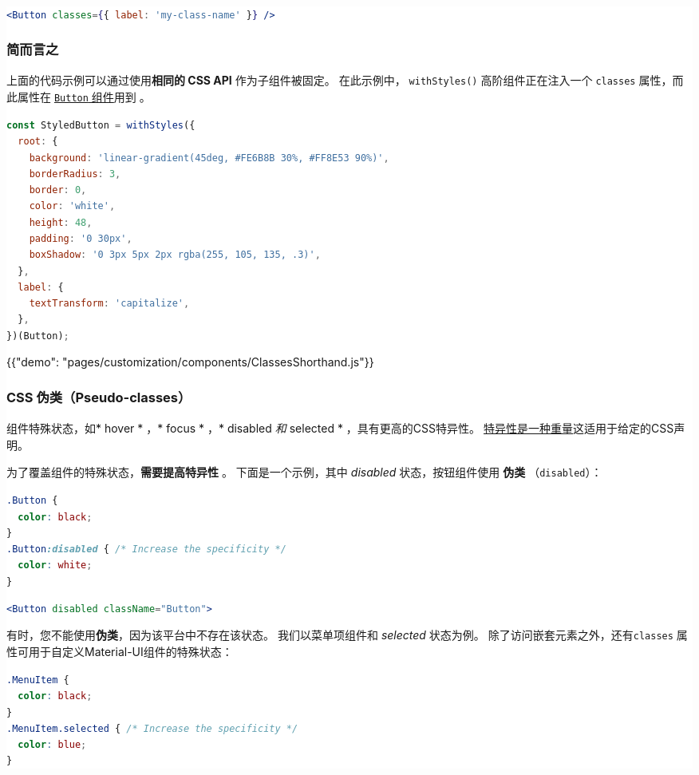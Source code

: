 ```jsx
<Button classes={{ label: 'my-class-name' }} />
```

### 简而言之

上面的代码示例可以通过使用**相同的 CSS API** 作为子组件被固定。 在此示例中， `withStyles()` 高阶组件正在注入一个 `classes` 属性，而此属性在 [`Button` 组件](/api/button/#css)用到 。

```jsx
const StyledButton = withStyles({
  root: {
    background: 'linear-gradient(45deg, #FE6B8B 30%, #FF8E53 90%)',
    borderRadius: 3,
    border: 0,
    color: 'white',
    height: 48,
    padding: '0 30px',
    boxShadow: '0 3px 5px 2px rgba(255, 105, 135, .3)',
  },
  label: {
    textTransform: 'capitalize',
  },
})(Button);
```

{{"demo": "pages/customization/components/ClassesShorthand.js"}}

### CSS 伪类（Pseudo-classes）

组件特殊状态，如* hover * ，* focus * ，* disabled *和* selected * ，具有更高的CSS特异性。 [特异性是一种重量](https://developer.mozilla.org/en-US/docs/Web/CSS/Specificity)这适用于给定的CSS声明。

为了覆盖组件的特殊状态，**需要提高特异性** 。 下面是一个示例，其中 *disabled* 状态，按钮组件使用 **伪类** （`disabled`）：

```css
.Button {
  color: black;
}
.Button:disabled { /* Increase the specificity */
  color: white;
}
```

```jsx
<Button disabled className="Button">
```

有时，您不能使用**伪类**，因为该平台中不存在该状态。 我们以菜单项组件和 *selected* 状态为例。 除了访问嵌套元素之外，还有`classes` 属性可用于自定义Material-UI组件的特殊状态：

```css
.MenuItem {
  color: black;
}
.MenuItem.selected { /* Increase the specificity */
  color: blue;
}
```
